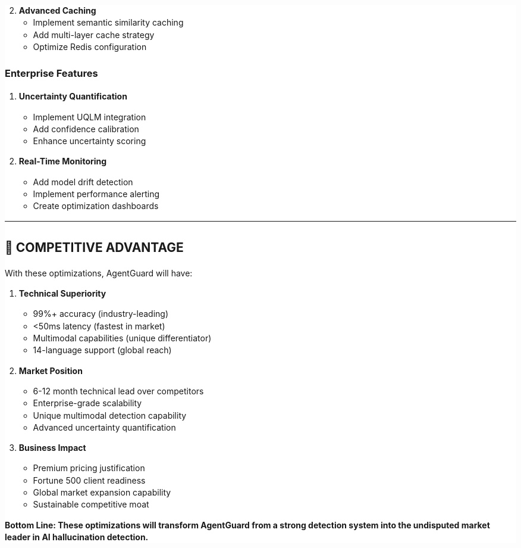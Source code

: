 2. **Advanced Caching**
   - Implement semantic similarity caching
   - Add multi-layer cache strategy
   - Optimize Redis configuration

### **Enterprise Features**
1. **Uncertainty Quantification**
   - Implement UQLM integration
   - Add confidence calibration
   - Enhance uncertainty scoring

2. **Real-Time Monitoring**
   - Add model drift detection
   - Implement performance alerting
   - Create optimization dashboards

---

## 🚀 **COMPETITIVE ADVANTAGE**

With these optimizations, AgentGuard will have:

1. **Technical Superiority**
   - 99%+ accuracy (industry-leading)
   - <50ms latency (fastest in market)
   - Multimodal capabilities (unique differentiator)
   - 14-language support (global reach)

2. **Market Position**
   - 6-12 month technical lead over competitors
   - Enterprise-grade scalability
   - Unique multimodal detection capability
   - Advanced uncertainty quantification

3. **Business Impact**
   - Premium pricing justification
   - Fortune 500 client readiness
   - Global market expansion capability
   - Sustainable competitive moat

**Bottom Line: These optimizations will transform AgentGuard from a strong detection system into the undisputed market leader in AI hallucination detection.**
